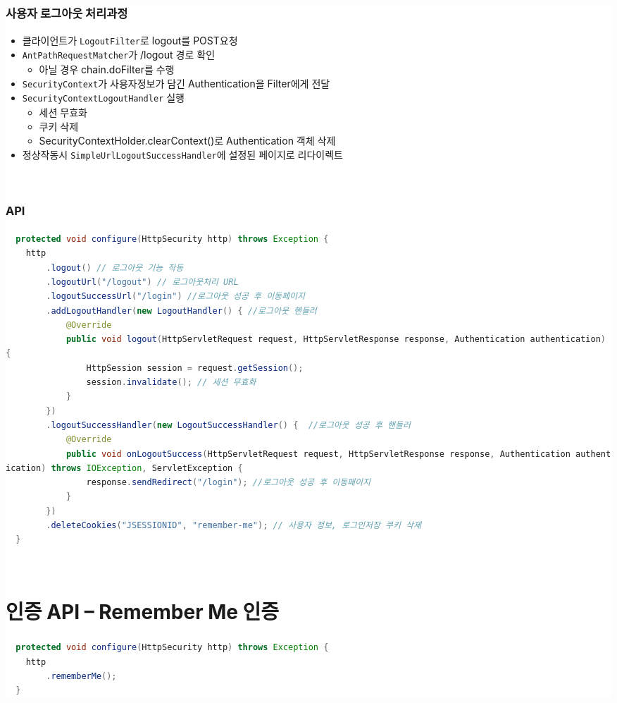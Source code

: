 ### 사용자 로그아웃 처리과정

- 클라이언트가 `LogoutFilter`로 logout를 POST요청
- `AntPathRequestMatcher`가 /logout 경로 확인
  - 아닐 경우 chain.doFilter를 수행
- `SecurityContext`가 사용자정보가 담긴 Authentication을 Filter에게 전달
- `SecurityContextLogoutHandler` 실행
  - 세션 무효화
  - 쿠키 삭제
  - SecurityContextHolder.clearContext()로 Authentication 객체 삭제
- 정상작동시 `SimpleUrlLogoutSuccessHandler`에 설정된 페이지로 리다이렉트

<br/>

### API

```java
  protected void configure(HttpSecurity http) throws Exception {
    http
        .logout() // 로그아웃 기능 작동
        .logoutUrl("/logout") // 로그아웃처리 URL
        .logoutSuccessUrl("/login") //로그아웃 성공 후 이동페이지
        .addLogoutHandler(new LogoutHandler() { //로그아웃 핸들러
            @Override
            public void logout(HttpServletRequest request, HttpServletResponse response, Authentication authentication) {
                HttpSession session = request.getSession();
                session.invalidate(); // 세션 무효화
            }
        })
        .logoutSuccessHandler(new LogoutSuccessHandler() {  //로그아웃 성공 후 핸들러
            @Override
            public void onLogoutSuccess(HttpServletRequest request, HttpServletResponse response, Authentication authentication) throws IOException, ServletException {
                response.sendRedirect("/login"); //로그아웃 성공 후 이동페이지
            }
        })
        .deleteCookies("JSESSIONID", "remember-me"); // 사용자 정보, 로그인저장 쿠키 삭제
  }
```

<br/>

# 인증 API – Remember Me 인증

```java
  protected void configure(HttpSecurity http) throws Exception {
    http
        .rememberMe();
  }
```
